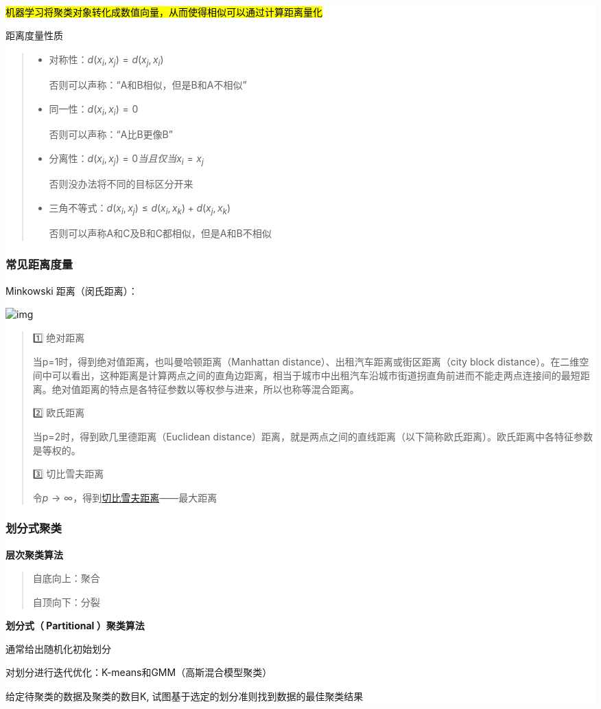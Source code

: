 <mark>机器学习将聚类对象转化成数值向量，从而使得相似可以通过计算距离量化</mark>

距离度量性质

> - 对称性：$d(x_i,x_j)=d(x_j,x_i)$
>
>   否则可以声称：“A和B相似，但是B和A不相似”
>
> - 同一性：$d(x_i,x_i)=0$
>
>   否则可以声称：“A比B更像B”
>
> - 分离性：$d(x_i,x_j)=0当且仅当 x_i=x_j$
>
>   否则没办法将不同的目标区分开来
>
> - 三角不等式：$d(x_i,x_j)\le d(x_i,x_k)+d(x_j,x_k)$
>
>   否则可以声称A和C及B和C都相似，但是A和B不相似

### 常见距离度量

Minkowski 距离（闵氏距离）：

![img](https://raw.githubusercontent.com/yijunquan-afk/img-bed-1/main/img14/1695871432.png)

> :one: 绝对距离
>
> 当p=1时，得到绝对值距离，也叫曼哈顿距离（Manhattan distance）、出租汽车距离或街区距离（city block distance）。在二维空间中可以看出，这种距离是计算两点之间的直角边距离，相当于城市中出租汽车沿城市街道拐直角前进而不能走两点连接间的最短距离。绝对值距离的特点是各特征参数以等权参与进来，所以也称等混合距离。
>
> :two: 欧氏距离
>
> 当p=2时，得到欧几里德距离（Euclidean distance）距离，就是两点之间的直线距离（以下简称欧氏距离）。欧氏距离中各特征参数是等权的。
>
> :three: 切比雪夫距离
>
> 令$p\rightarrow ∞$，得到[切比雪夫距离](https://baike.baidu.com/item/切比雪夫距离/8955729)——最大距离

### 划分式聚类

**层次聚类算法**

> 自底向上：聚合
>
> 自顶向下：分裂

**划分式（ Partitional ）聚类算法**

通常给出随机化初始划分

对划分进行迭代优化：K-means和GMM（高斯混合模型聚类）

给定待聚类的数据及聚类的数目K, 试图基于选定的划分准则找到数据的最佳聚类结果
